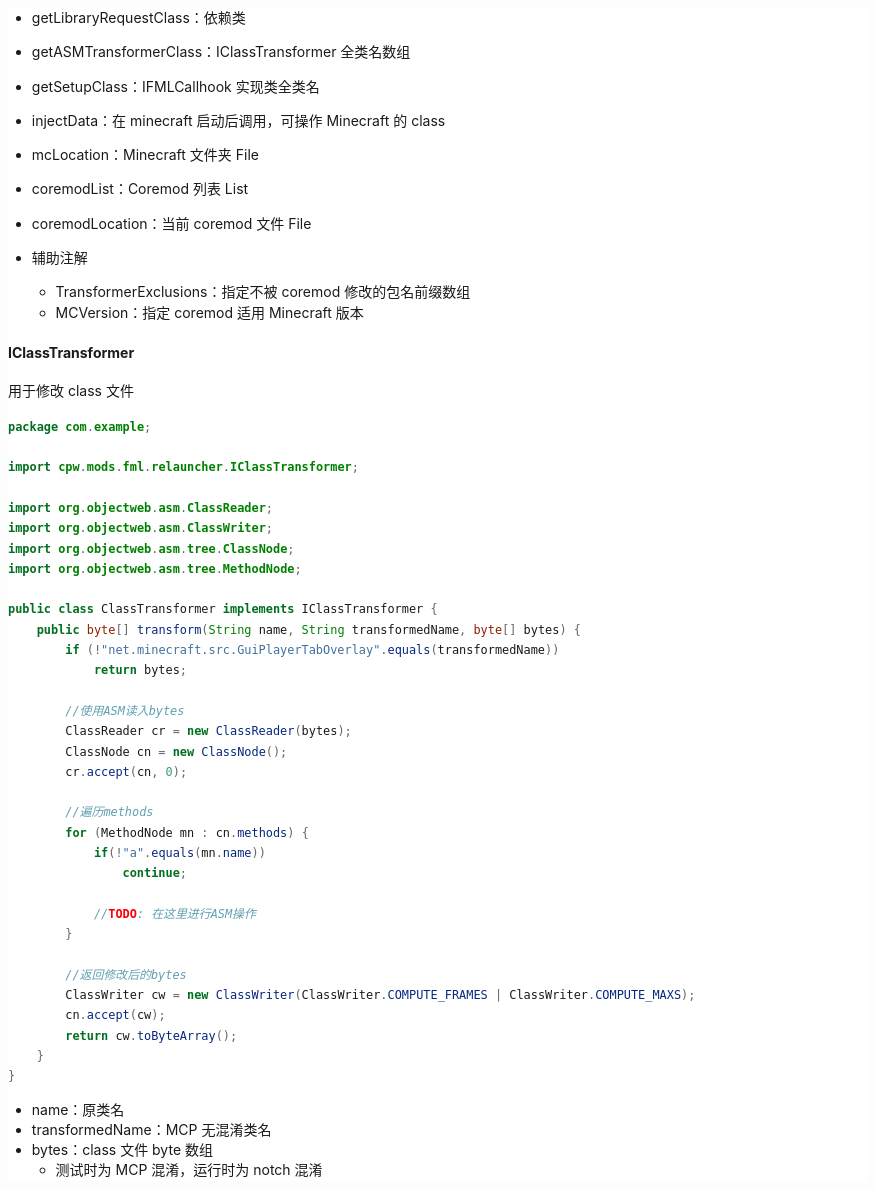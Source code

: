 - getLibraryRequestClass：依赖类
- getASMTransformerClass：IClassTransformer 全类名数组
- getSetupClass：IFMLCallhook 实现类全类名
-  injectData：在 minecraft 启动后调用，可操作 Minecraft 的 class
  - mcLocation：Minecraft 文件夹 File
  - coremodList：Coremod 列表 List
  - coremodLocation：当前 coremod 文件 File

- 辅助注解
  - TransformerExclusions：指定不被 coremod 修改的包名前缀数组
  - MCVersion：指定 coremod 适用 Minecraft 版本

#### IClassTransformer

用于修改 class 文件

```java
package com.example;

import cpw.mods.fml.relauncher.IClassTransformer;

import org.objectweb.asm.ClassReader;
import org.objectweb.asm.ClassWriter;
import org.objectweb.asm.tree.ClassNode;
import org.objectweb.asm.tree.MethodNode;

public class ClassTransformer implements IClassTransformer {
    public byte[] transform(String name, String transformedName, byte[] bytes) {
        if (!"net.minecraft.src.GuiPlayerTabOverlay".equals(transformedName))
            return bytes;

        //使用ASM读入bytes
        ClassReader cr = new ClassReader(bytes);
        ClassNode cn = new ClassNode();
        cr.accept(cn, 0);

        //遍历methods
        for (MethodNode mn : cn.methods) {
            if(!"a".equals(mn.name)) 
                continue;

            //TODO: 在这里进行ASM操作
        }

        //返回修改后的bytes
        ClassWriter cw = new ClassWriter(ClassWriter.COMPUTE_FRAMES | ClassWriter.COMPUTE_MAXS);
        cn.accept(cw);
        return cw.toByteArray();
    }
}
```

- name：原类名
- transformedName：MCP 无混淆类名
- bytes：class 文件 byte 数组
  - 测试时为 MCP 混淆，运行时为 notch 混淆
